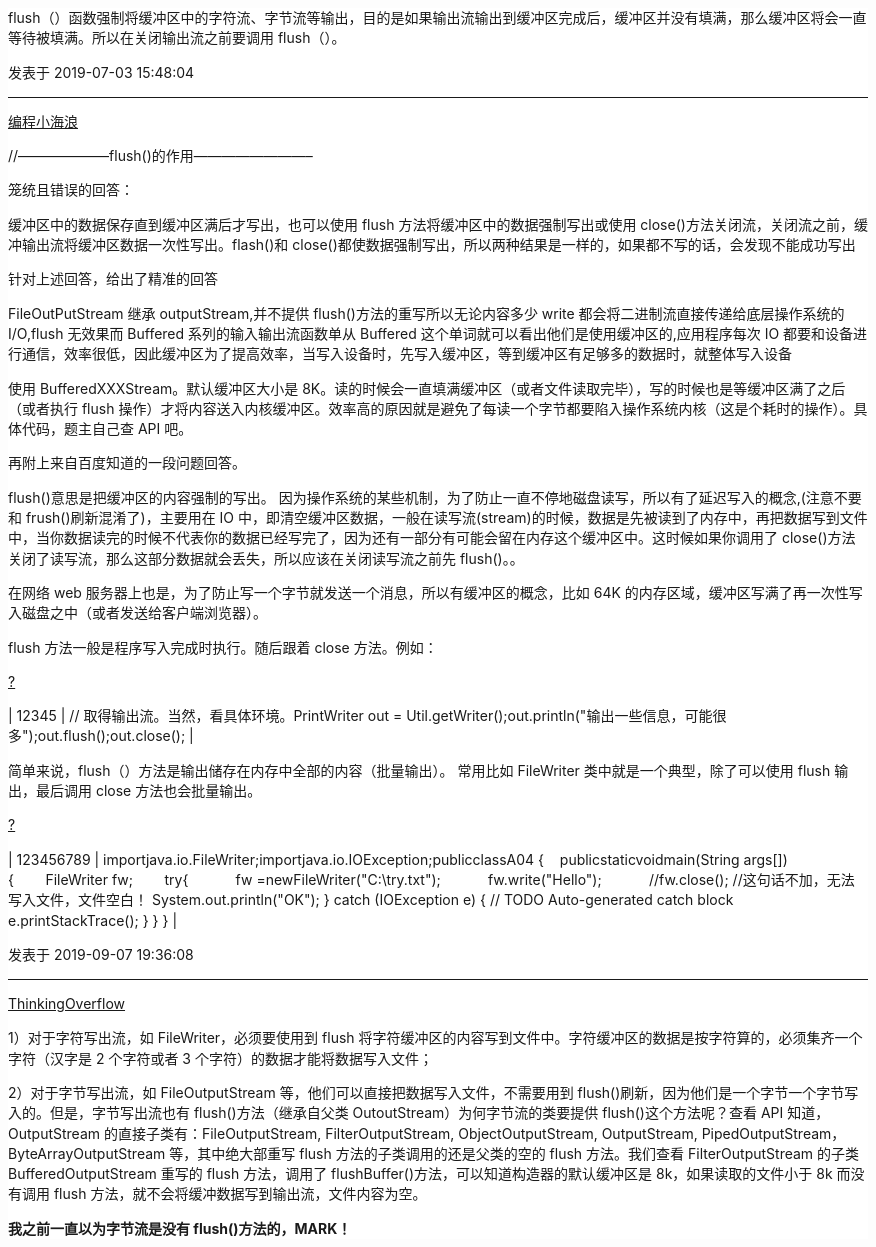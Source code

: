 flush（）函数强制将缓冲区中的字符流、字节流等输出，目的是如果输出流输出到缓冲区完成后，缓冲区并没有填满，那么缓冲区将会一直等待被填满。所以在关闭输出流之前要调用 flush（）。

发表于 2019-07-03 15:48:04

* * *

[编程小海浪](https://www.nowcoder.com/profile/797024057)

//——————–flush()的作用————————–

笼统且错误的回答：

缓冲区中的数据保存直到缓冲区满后才写出，也可以使用 flush 方法将缓冲区中的数据强制写出或使用 close()方法关闭流，关闭流之前，缓冲输出流将缓冲区数据一次性写出。flash()和 close()都使数据强制写出，所以两种结果是一样的，如果都不写的话，会发现不能成功写出

针对上述回答，给出了精准的回答

FileOutPutStream 继承 outputStream,并不提供 flush()方法的重写所以无论内容多少 write 都会将二进制流直接传递给底层操作系统的 I/O,flush 无效果而 Buffered 系列的输入输出流函数单从 Buffered 这个单词就可以看出他们是使用缓冲区的,应用程序每次 IO 都要和设备进行通信，效率很低，因此缓冲区为了提高效率，当写入设备时，先写入缓冲区，等到缓冲区有足够多的数据时，就整体写入设备

使用 BufferedXXXStream。默认缓冲区大小是 8K。读的时候会一直填满缓冲区（或者文件读取完毕），写的时候也是等缓冲区满了之后（或者执行 flush 操作）才将内容送入内核缓冲区。效率高的原因就是避免了每读一个字节都要陷入操作系统内核（这是个耗时的操作）。具体代码，题主自己查 API 吧。

再附上来自百度知道的一段问题回答。

flush()意思是把缓冲区的内容强制的写出。 因为操作系统的某些机制，为了防止一直不停地磁盘读写，所以有了延迟写入的概念,(注意不要和 frush()刷新混淆了)，主要用在 IO 中，即清空缓冲区数据，一般在读写流(stream)的时候，数据是先被读到了内存中，再把数据写到文件中，当你数据读完的时候不代表你的数据已经写完了，因为还有一部分有可能会留在内存这个缓冲区中。这时候如果你调用了 close()方法关闭了读写流，那么这部分数据就会丢失，所以应该在关闭读写流之前先 flush()。。

在网络 web 服务器上也是，为了防止写一个字节就发送一个消息，所以有缓冲区的概念，比如 64K 的内存区域，缓冲区写满了再一次性写入磁盘之中（或者发送给客户端浏览器）。

flush 方法一般是程序写入完成时执行。随后跟着 close 方法。例如：

[?](https://www.jb51.net/article/132470.htm#)

| 12345 | // 取得输出流。当然，看具体环境。PrintWriter out = Util.getWriter();out.println("输出一些信息，可能很多");out.flush();out.close(); |

简单来说，flush（）方法是输出储存在内存中全部的内容（批量输出）。 常用比如 FileWriter 类中就是一个典型，除了可以使用 flush 输出，最后调用 close 方法也会批量输出。

[?](https://www.jb51.net/article/132470.htm#)

| 123456789 | importjava.io.FileWriter;importjava.io.IOException;publicclassA04 {    publicstaticvoidmain(String args[]) {        FileWriter fw;        try{            fw =newFileWriter("C:\\try.txt");            fw.write("Hello");            //fw.close(); //这句话不加，无法写入文件，文件空白！ System.out.println("OK"); } catch (IOException e) { // TODO Auto-generated catch block e.printStackTrace(); } } } |

发表于 2019-09-07 19:36:08

* * *

[ThinkingOverflow](https://www.nowcoder.com/profile/165701207)

1）对于字符写出流，如 FileWriter，必须要使用到 flush 将字符缓冲区的内容写到文件中。字符缓冲区的数据是按字符算的，必须集齐一个字符（汉字是 2 个字符或者 3 个字符）的数据才能将数据写入文件；

2）对于字节写出流，如 FileOutputStream 等，他们可以直接把数据写入文件，不需要用到 flush()刷新，因为他们是一个字节一个字节写入的。但是，字节写出流也有 flush()方法（继承自父类 OutoutStream）为何字节流的类要提供 flush()这个方法呢？查看 API 知道，OutputStream 的直接子类有：FileOutputStream, FilterOutputStream, ObjectOutputStream, OutputStream, PipedOutputStream，ByteArrayOutputStream 等，其中绝大部重写 flush 方法的子类调用的还是父类的空的 flush 方法。我们查看 FilterOutputStream 的子类 BufferedOutputStream 重写的 flush 方法，调用了 flushBuffer()方法，可以知道构造器的默认缓冲区是 8k，如果读取的文件小于 8k 而没有调用 flush 方法，就不会将缓冲数据写到输出流，文件内容为空。

**我之前一直以为字节流是没有 flush()方法的，MARK！**
